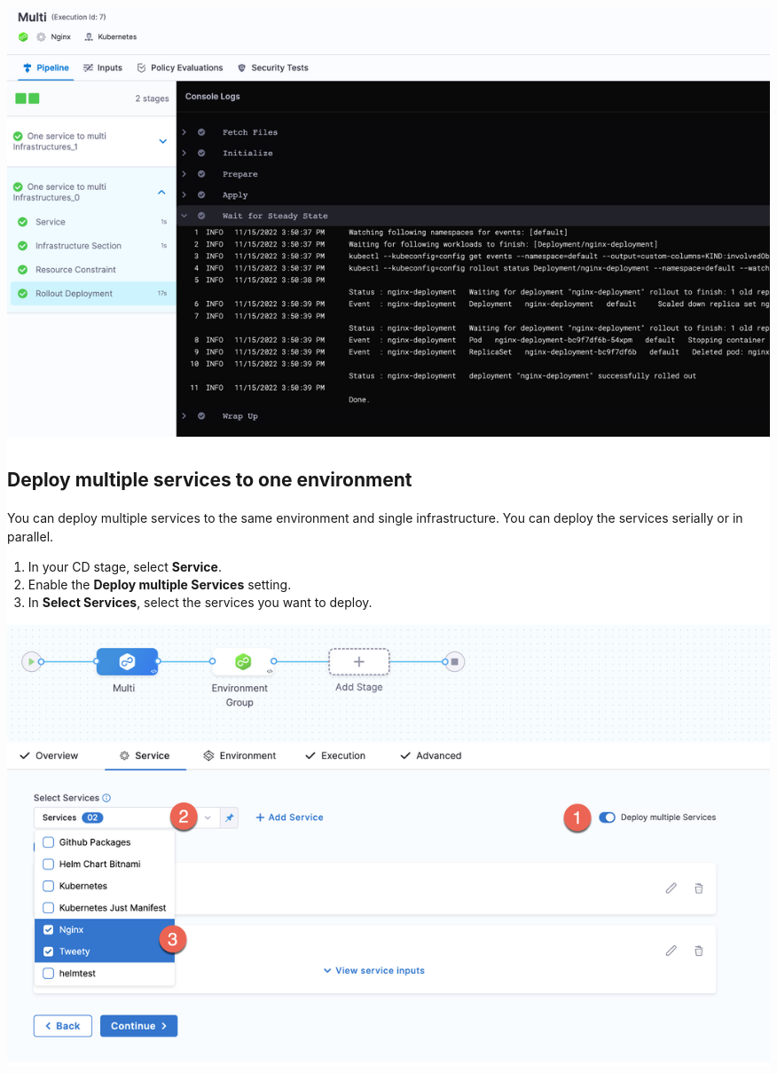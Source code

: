    ![](./static/multiserv-multienv-13.png)

## Deploy multiple services to one environment

You can deploy multiple services to the same environment and single infrastructure. You can deploy the services serially or in parallel.

1. In your CD stage, select **Service**.
2. Enable the **Deploy multiple Services** setting.
3. In **Select Services**, select the services you want to deploy.

![](./static/multiserv-multienv-14.png)
